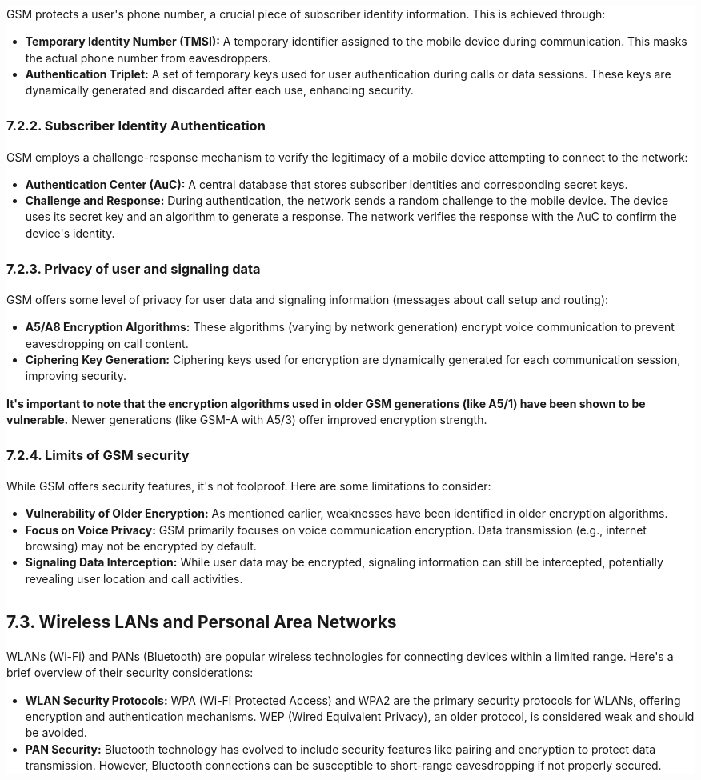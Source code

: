GSM protects a user's phone number, a crucial piece of subscriber identity information. This is achieved through:

- **Temporary Identity Number (TMSI):** A temporary identifier assigned to the mobile device during communication. This masks the actual phone number from eavesdroppers.
- **Authentication Triplet:** A set of temporary keys used for user authentication during calls or data sessions. These keys are dynamically generated and discarded after each use, enhancing security.

### 7.2.2. Subscriber Identity Authentication

GSM employs a challenge-response mechanism to verify the legitimacy of a mobile device attempting to connect to the network:

- **Authentication Center (AuC):** A central database that stores subscriber identities and corresponding secret keys.
- **Challenge and Response:** During authentication, the network sends a random challenge to the mobile device. The device uses its secret key and an algorithm to generate a response. The network verifies the response with the AuC to confirm the device's identity.

### 7.2.3. Privacy of user and signaling data

GSM offers some level of privacy for user data and signaling information (messages about call setup and routing):

- **A5/A8 Encryption Algorithms:** These algorithms (varying by network generation) encrypt voice communication to prevent eavesdropping on call content.
- **Ciphering Key Generation:** Ciphering keys used for encryption are dynamically generated for each communication session, improving security.

**It's important to note that the encryption algorithms used in older GSM generations (like A5/1) have been shown to be vulnerable.** Newer generations (like GSM-A with A5/3) offer improved encryption strength.

### 7.2.4. Limits of GSM security

While GSM offers security features, it's not foolproof. Here are some limitations to consider:

- **Vulnerability of Older Encryption:** As mentioned earlier, weaknesses have been identified in older encryption algorithms.
- **Focus on Voice Privacy:** GSM primarily focuses on voice communication encryption. Data transmission (e.g., internet browsing) may not be encrypted by default.
- **Signaling Data Interception:** While user data may be encrypted, signaling information can still be intercepted, potentially revealing user location and call activities.

## 7.3. Wireless LANs and Personal Area Networks

WLANs (Wi-Fi) and PANs (Bluetooth) are popular wireless technologies for connecting devices within a limited range. Here's a brief overview of their security considerations:

- **WLAN Security Protocols:** WPA (Wi-Fi Protected Access) and WPA2 are the primary security protocols for WLANs, offering encryption and authentication mechanisms. WEP (Wired Equivalent Privacy), an older protocol, is considered weak and should be avoided.
- **PAN Security:** Bluetooth technology has evolved to include security features like pairing and encryption to protect data transmission. However, Bluetooth connections can be susceptible to short-range eavesdropping if not properly secured.
